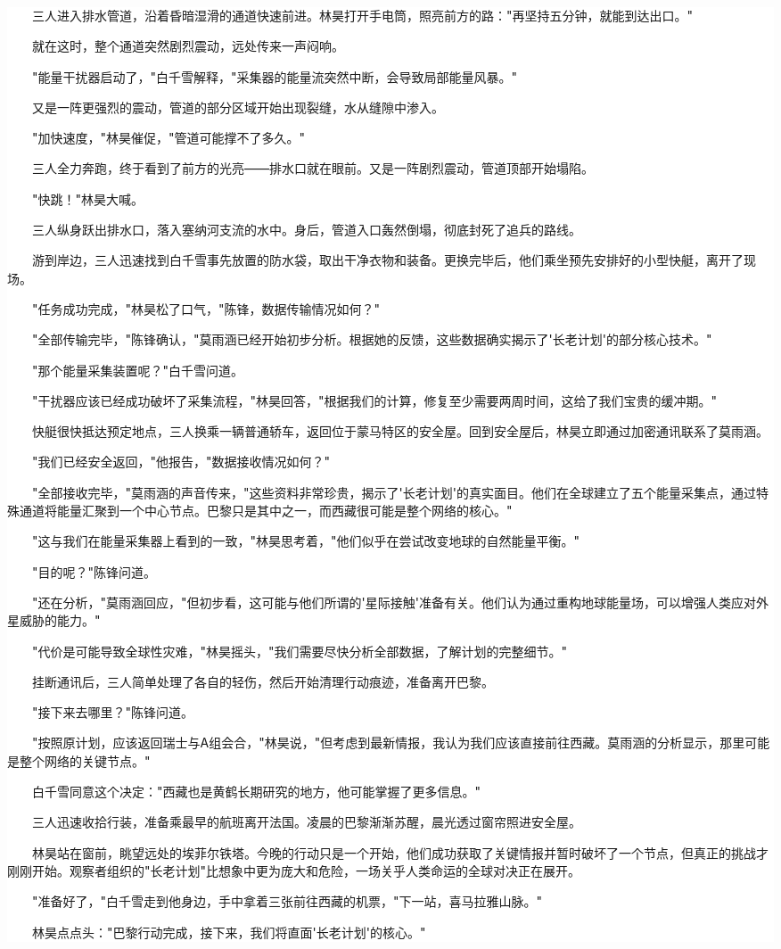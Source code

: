 　　三人进入排水管道，沿着昏暗湿滑的通道快速前进。林昊打开手电筒，照亮前方的路："再坚持五分钟，就能到达出口。"

　　就在这时，整个通道突然剧烈震动，远处传来一声闷响。

　　"能量干扰器启动了，"白千雪解释，"采集器的能量流突然中断，会导致局部能量风暴。"

　　又是一阵更强烈的震动，管道的部分区域开始出现裂缝，水从缝隙中渗入。

　　"加快速度，"林昊催促，"管道可能撑不了多久。"

　　三人全力奔跑，终于看到了前方的光亮——排水口就在眼前。又是一阵剧烈震动，管道顶部开始塌陷。

　　"快跳！"林昊大喊。

　　三人纵身跃出排水口，落入塞纳河支流的水中。身后，管道入口轰然倒塌，彻底封死了追兵的路线。

　　游到岸边，三人迅速找到白千雪事先放置的防水袋，取出干净衣物和装备。更换完毕后，他们乘坐预先安排好的小型快艇，离开了现场。

　　"任务成功完成，"林昊松了口气，"陈锋，数据传输情况如何？"

　　"全部传输完毕，"陈锋确认，"莫雨涵已经开始初步分析。根据她的反馈，这些数据确实揭示了'长老计划'的部分核心技术。"

　　"那个能量采集装置呢？"白千雪问道。

　　"干扰器应该已经成功破坏了采集流程，"林昊回答，"根据我们的计算，修复至少需要两周时间，这给了我们宝贵的缓冲期。"

　　快艇很快抵达预定地点，三人换乘一辆普通轿车，返回位于蒙马特区的安全屋。回到安全屋后，林昊立即通过加密通讯联系了莫雨涵。

　　"我们已经安全返回，"他报告，"数据接收情况如何？"

　　"全部接收完毕，"莫雨涵的声音传来，"这些资料非常珍贵，揭示了'长老计划'的真实面目。他们在全球建立了五个能量采集点，通过特殊通道将能量汇聚到一个中心节点。巴黎只是其中之一，而西藏很可能是整个网络的核心。"

　　"这与我们在能量采集器上看到的一致，"林昊思考着，"他们似乎在尝试改变地球的自然能量平衡。"

　　"目的呢？"陈锋问道。

　　"还在分析，"莫雨涵回应，"但初步看，这可能与他们所谓的'星际接触'准备有关。他们认为通过重构地球能量场，可以增强人类应对外星威胁的能力。"

　　"代价是可能导致全球性灾难，"林昊摇头，"我们需要尽快分析全部数据，了解计划的完整细节。"

　　挂断通讯后，三人简单处理了各自的轻伤，然后开始清理行动痕迹，准备离开巴黎。

　　"接下来去哪里？"陈锋问道。

　　"按照原计划，应该返回瑞士与A组会合，"林昊说，"但考虑到最新情报，我认为我们应该直接前往西藏。莫雨涵的分析显示，那里可能是整个网络的关键节点。"

　　白千雪同意这个决定："西藏也是黄鹤长期研究的地方，他可能掌握了更多信息。"

　　三人迅速收拾行装，准备乘最早的航班离开法国。凌晨的巴黎渐渐苏醒，晨光透过窗帘照进安全屋。

　　林昊站在窗前，眺望远处的埃菲尔铁塔。今晚的行动只是一个开始，他们成功获取了关键情报并暂时破坏了一个节点，但真正的挑战才刚刚开始。观察者组织的"长老计划"比想象中更为庞大和危险，一场关乎人类命运的全球对决正在展开。

　　"准备好了，"白千雪走到他身边，手中拿着三张前往西藏的机票，"下一站，喜马拉雅山脉。"

　　林昊点点头："巴黎行动完成，接下来，我们将直面'长老计划'的核心。" 